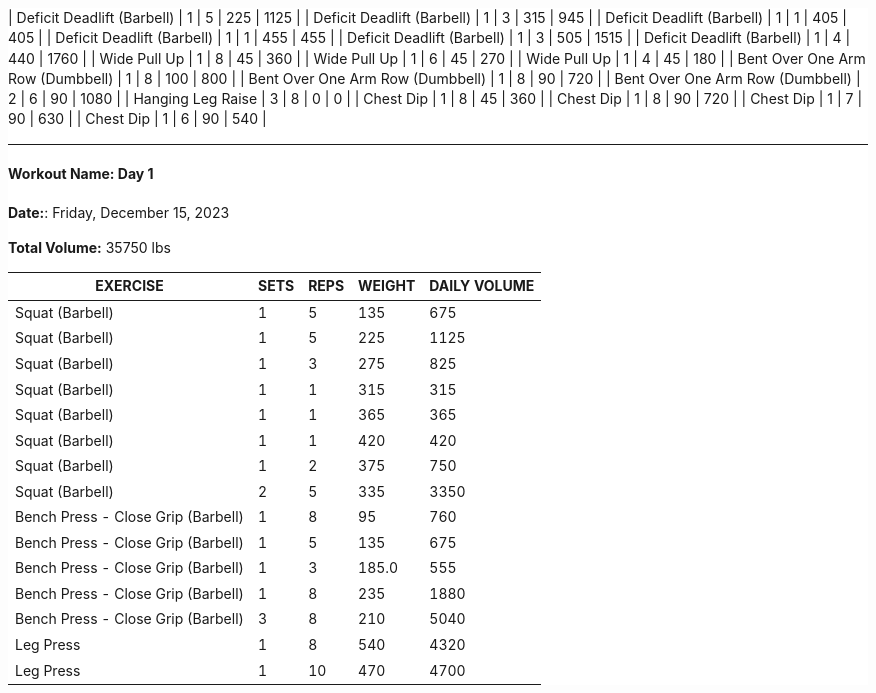 | Deficit Deadlift (Barbell) | 1 | 5 | 225 | 1125 |
| Deficit Deadlift (Barbell) | 1 | 3 | 315 | 945 |
| Deficit Deadlift (Barbell) | 1 | 1 | 405 | 405 |
| Deficit Deadlift (Barbell) | 1 | 1 | 455 | 455 |
| Deficit Deadlift (Barbell) | 1 | 3 | 505 | 1515 |
| Deficit Deadlift (Barbell) | 1 | 4 | 440 | 1760 |
| Wide Pull Up | 1 | 8 | 45 | 360 |
| Wide Pull Up | 1 | 6 | 45 | 270 |
| Wide Pull Up | 1 | 4 | 45 | 180 |
| Bent Over One Arm Row (Dumbbell) | 1 | 8 | 100 | 800 |
| Bent Over One Arm Row (Dumbbell) | 1 | 8 | 90 | 720 |
| Bent Over One Arm Row (Dumbbell) | 2 | 6 | 90 | 1080 |
| Hanging Leg Raise | 3 | 8 | 0 | 0 |
| Chest Dip | 1 | 8 | 45 | 360 |
| Chest Dip | 1 | 8 | 90 | 720 |
| Chest Dip | 1 | 7 | 90 | 630 |
| Chest Dip | 1 | 6 | 90 | 540 |

---

#### **Workout Name:** Day 1

**Date:**: Friday, December 15, 2023

**Total Volume:** 35750 lbs

| EXERCISE | SETS | REPS | WEIGHT | DAILY VOLUME |
| ------------------- | ---- | ---- | ------ | ------------ |
| Squat (Barbell) | 1 | 5 | 135 | 675 |
| Squat (Barbell) | 1 | 5 | 225 | 1125 |
| Squat (Barbell) | 1 | 3 | 275 | 825 |
| Squat (Barbell) | 1 | 1 | 315 | 315 |
| Squat (Barbell) | 1 | 1 | 365 | 365 |
| Squat (Barbell) | 1 | 1 | 420 | 420 |
| Squat (Barbell) | 1 | 2 | 375 | 750 |
| Squat (Barbell) | 2 | 5 | 335 | 3350 |
| Bench Press - Close Grip (Barbell) | 1 | 8 | 95 | 760 |
| Bench Press - Close Grip (Barbell) | 1 | 5 | 135 | 675 |
| Bench Press - Close Grip (Barbell) | 1 | 3 | 185.0 | 555 |
| Bench Press - Close Grip (Barbell) | 1 | 8 | 235 | 1880 |
| Bench Press - Close Grip (Barbell) | 3 | 8 | 210 | 5040 |
| Leg Press | 1 | 8 | 540 | 4320 |
| Leg Press | 1 | 10 | 470 | 4700 |